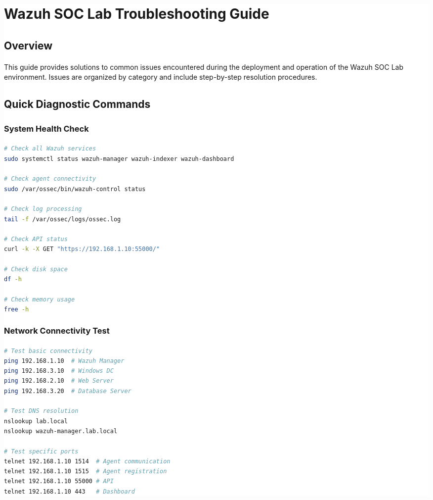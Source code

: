 # Wazuh SOC Lab Troubleshooting Guide

## Overview

This guide provides solutions to common issues encountered during the deployment and operation of the Wazuh SOC Lab environment. Issues are organized by category and include step-by-step resolution procedures.

## Quick Diagnostic Commands

### System Health Check

```bash
# Check all Wazuh services
sudo systemctl status wazuh-manager wazuh-indexer wazuh-dashboard

# Check agent connectivity
sudo /var/ossec/bin/wazuh-control status

# Check log processing
tail -f /var/ossec/logs/ossec.log

# Check API status
curl -k -X GET "https://192.168.1.10:55000/"

# Check disk space
df -h

# Check memory usage
free -h
```

### Network Connectivity Test

```bash
# Test basic connectivity
ping 192.168.1.10  # Wazuh Manager
ping 192.168.3.10  # Windows DC
ping 192.168.2.10  # Web Server
ping 192.168.3.20  # Database Server

# Test DNS resolution
nslookup lab.local
nslookup wazuh-manager.lab.local

# Test specific ports
telnet 192.168.1.10 1514  # Agent communication
telnet 192.168.1.10 1515  # Agent registration
telnet 192.168.1.10 55000 # API
telnet 192.168.1.10 443   # Dashboard
```
